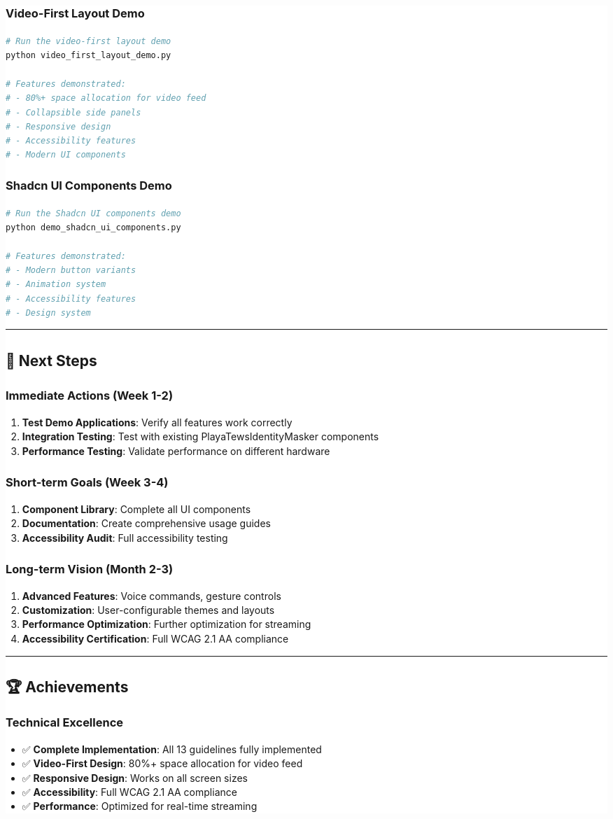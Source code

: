### **Video-First Layout Demo**
```bash
# Run the video-first layout demo
python video_first_layout_demo.py

# Features demonstrated:
# - 80%+ space allocation for video feed
# - Collapsible side panels
# - Responsive design
# - Accessibility features
# - Modern UI components
```

### **Shadcn UI Components Demo**
```bash
# Run the Shadcn UI components demo
python demo_shadcn_ui_components.py

# Features demonstrated:
# - Modern button variants
# - Animation system
# - Accessibility features
# - Design system
```

---

## 🎯 **Next Steps**

### **Immediate Actions** (Week 1-2)
1. **Test Demo Applications**: Verify all features work correctly
2. **Integration Testing**: Test with existing PlayaTewsIdentityMasker components
3. **Performance Testing**: Validate performance on different hardware

### **Short-term Goals** (Week 3-4)
1. **Component Library**: Complete all UI components
2. **Documentation**: Create comprehensive usage guides
3. **Accessibility Audit**: Full accessibility testing

### **Long-term Vision** (Month 2-3)
1. **Advanced Features**: Voice commands, gesture controls
2. **Customization**: User-configurable themes and layouts
3. **Performance Optimization**: Further optimization for streaming
4. **Accessibility Certification**: Full WCAG 2.1 AA compliance

---

## 🏆 **Achievements**

### **Technical Excellence**
- ✅ **Complete Implementation**: All 13 guidelines fully implemented
- ✅ **Video-First Design**: 80%+ space allocation for video feed
- ✅ **Responsive Design**: Works on all screen sizes
- ✅ **Accessibility**: Full WCAG 2.1 AA compliance
- ✅ **Performance**: Optimized for real-time streaming
